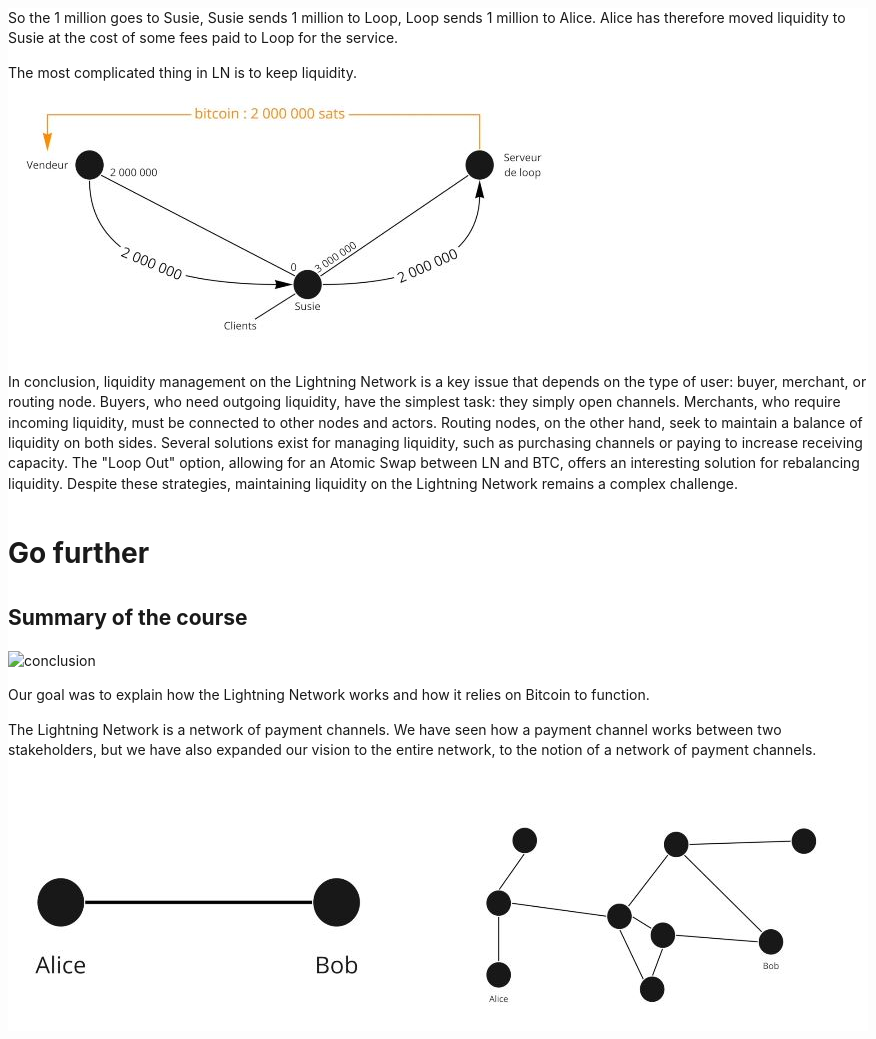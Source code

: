 So the 1 million goes to Susie, Susie sends 1 million to Loop, Loop sends 1 million to Alice. Alice has therefore moved liquidity to Susie at the cost of some fees paid to Loop for the service.

The most complicated thing in LN is to keep liquidity.

![instruction](assets/chapitre11/5.JPG)

In conclusion, liquidity management on the Lightning Network is a key issue that depends on the type of user: buyer, merchant, or routing node. Buyers, who need outgoing liquidity, have the simplest task: they simply open channels. Merchants, who require incoming liquidity, must be connected to other nodes and actors. Routing nodes, on the other hand, seek to maintain a balance of liquidity on both sides. Several solutions exist for managing liquidity, such as purchasing channels or paying to increase receiving capacity. The "Loop Out" option, allowing for an Atomic Swap between LN and BTC, offers an interesting solution for rebalancing liquidity. Despite these strategies, maintaining liquidity on the Lightning Network remains a complex challenge.

# Go further
## Summary of the course

![conclusion](https://youtu.be/MaWpD0rbkVo)

Our goal was to explain how the Lightning Network works and how it relies on Bitcoin to function.

The Lightning Network is a network of payment channels. We have seen how a payment channel works between two stakeholders, but we have also expanded our vision to the entire network, to the notion of a network of payment channels.

![instruction](assets/chapitre12/0.JPG)
